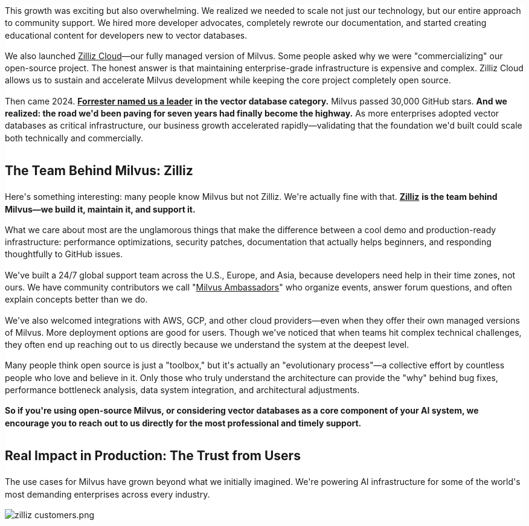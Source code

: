 This growth was exciting but also overwhelming. We realized we needed to scale not just our technology, but our entire approach to community support. We hired more developer advocates, completely rewrote our documentation, and started creating educational content for developers new to vector databases.

We also launched [Zilliz Cloud](https://zilliz.com/cloud)—our fully managed version of Milvus. Some people asked why we were "commercializing" our open-source project. The honest answer is that maintaining enterprise-grade infrastructure is expensive and complex. Zilliz Cloud allows us to sustain and accelerate Milvus development while keeping the core project completely open source.

Then came 2024. [**Forrester named us a leader**](https://zilliz.com/blog/zilliz-named-a-leader-in-the-forrester-wave-vector-database-report) **in the vector database category.** Milvus passed 30,000 GitHub stars. **And we realized: the road we'd been paving for seven years had finally become the highway.** As more enterprises adopted vector databases as critical infrastructure, our business growth accelerated rapidly—validating that the foundation we'd built could scale both technically and commercially.


## The Team Behind Milvus: Zilliz

Here's something interesting: many people know Milvus but not Zilliz. We're actually fine with that. [**Zilliz**](https://zilliz.com/) **is the team behind Milvus—we build it, maintain it, and support it.**

What we care about most are the unglamorous things that make the difference between a cool demo and production-ready infrastructure: performance optimizations, security patches, documentation that actually helps beginners, and responding thoughtfully to GitHub issues.

We've built a 24/7 global support team across the U.S., Europe, and Asia, because developers need help in their time zones, not ours. We have community contributors we call "[Milvus Ambassadors](https://docs.google.com/forms/d/e/1FAIpQLSfkVTYObayOaND8M1ci9eF_YWvoKDb-xQjLJYZ-LhbCdLAt2Q/viewform)" who organize events, answer forum questions, and often explain concepts better than we do.

We've also welcomed integrations with AWS, GCP, and other cloud providers—even when they offer their own managed versions of Milvus. More deployment options are good for users. Though we've noticed that when teams hit complex technical challenges, they often end up reaching out to us directly because we understand the system at the deepest level.

Many people think open source is just a "toolbox," but it's actually an "evolutionary process"—a collective effort by countless people who love and believe in it. Only those who truly understand the architecture can provide the "why" behind bug fixes, performance bottleneck analysis, data system integration, and architectural adjustments.

**So if you're using open-source Milvus, or considering vector databases as a core component of your AI system, we encourage you to reach out to us directly for the most professional and timely support.**


## Real Impact in Production: The Trust from Users

The use cases for Milvus have grown beyond what we initially imagined. We're powering AI infrastructure for some of the world's most demanding enterprises across every industry.

![zilliz customers.png](https://assets.zilliz.com/zilliz_customers_e7340d5dd4.png)
